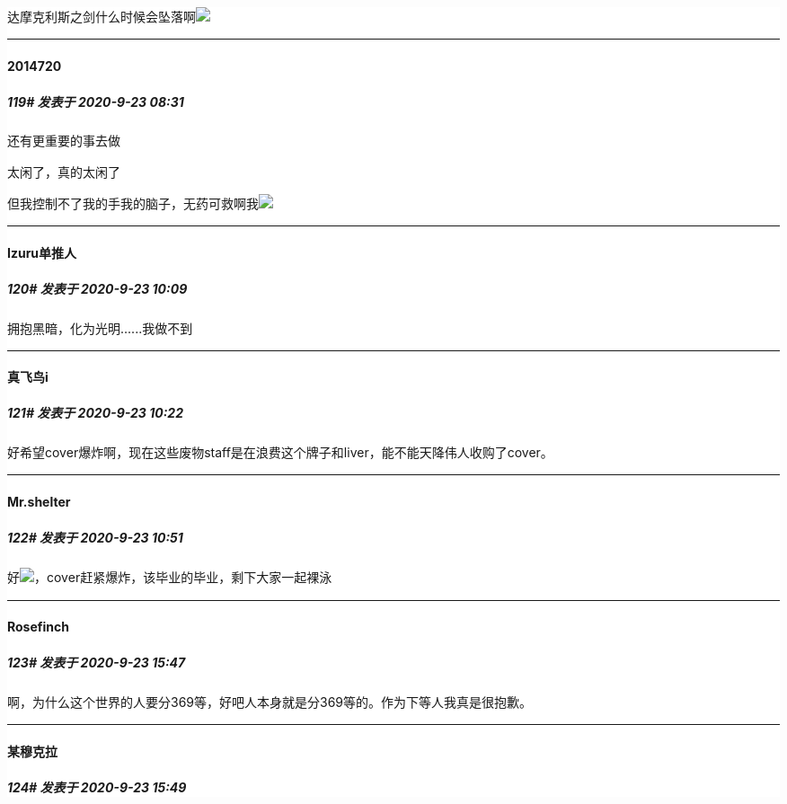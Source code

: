 达摩克利斯之剑什么时候会坠落啊<img src="https://static.saraba1st.com/image/smiley/face2017/001.png" referrerpolicy="no-referrer">


-----

####  2014720  
##### 119#       发表于 2020-9-23 08:31


还有更重要的事去做

太闲了，真的太闲了

但我控制不了我的手我的脑子，无药可救啊我<img src="https://static.saraba1st.com/image/smiley/face2017/078.png" referrerpolicy="no-referrer">


-----

####  Izuru单推人  
##### 120#       发表于 2020-9-23 10:09


拥抱黑暗，化为光明......我做不到




-----

####  真飞鸟i  
##### 121#       发表于 2020-9-23 10:22


好希望cover爆炸啊，现在这些废物staff是在浪费这个牌子和liver，能不能天降伟人收购了cover。


-----

####  Mr.shelter  
##### 122#       发表于 2020-9-23 10:51


好<img src="https://static.saraba1st.com/image/smiley/face2017/066.png" referrerpolicy="no-referrer">，cover赶紧爆炸，该毕业的毕业，剩下大家一起裸泳


-----

####  Rosefinch  
##### 123#       发表于 2020-9-23 15:47


啊，为什么这个世界的人要分369等，好吧人本身就是分369等的。作为下等人我真是很抱歉。


-----

####  某穆克拉  
##### 124#       发表于 2020-9-23 15:49
